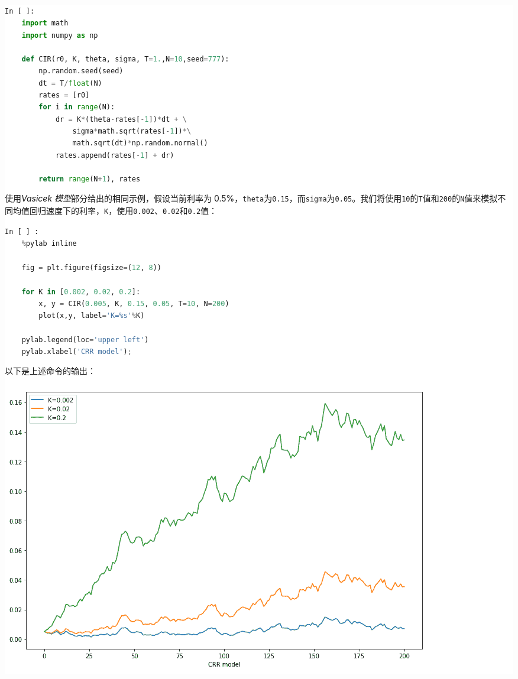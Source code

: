 ```py
In [ ]:
    import math
    import numpy as np

    def CIR(r0, K, theta, sigma, T=1.,N=10,seed=777):        
        np.random.seed(seed)
        dt = T/float(N)    
        rates = [r0]
        for i in range(N):
            dr = K*(theta-rates[-1])*dt + \
                sigma*math.sqrt(rates[-1])*\
                math.sqrt(dt)*np.random.normal()
            rates.append(rates[-1] + dr)

        return range(N+1), rates

```

使用*Vasicek 模型*部分给出的相同示例，假设当前利率为 0.5%，`theta`为`0.15`，而`sigma`为`0.05`。我们将使用`10`的`T`值和`200`的`N`值来模拟不同均值回归速度下的利率，`K`，使用`0.002`、`0.02`和`0.2`值：

```py
In [ ] :
    %pylab inline

    fig = plt.figure(figsize=(12, 8))

    for K in [0.002, 0.02, 0.2]:
        x, y = CIR(0.005, K, 0.15, 0.05, T=10, N=200)
        plot(x,y, label='K=%s'%K)

    pylab.legend(loc='upper left')
    pylab.xlabel('CRR model');
```

以下是上述命令的输出：

![](img/407ff3e0-8033-48c3-b5e2-debfc584883c.png)
